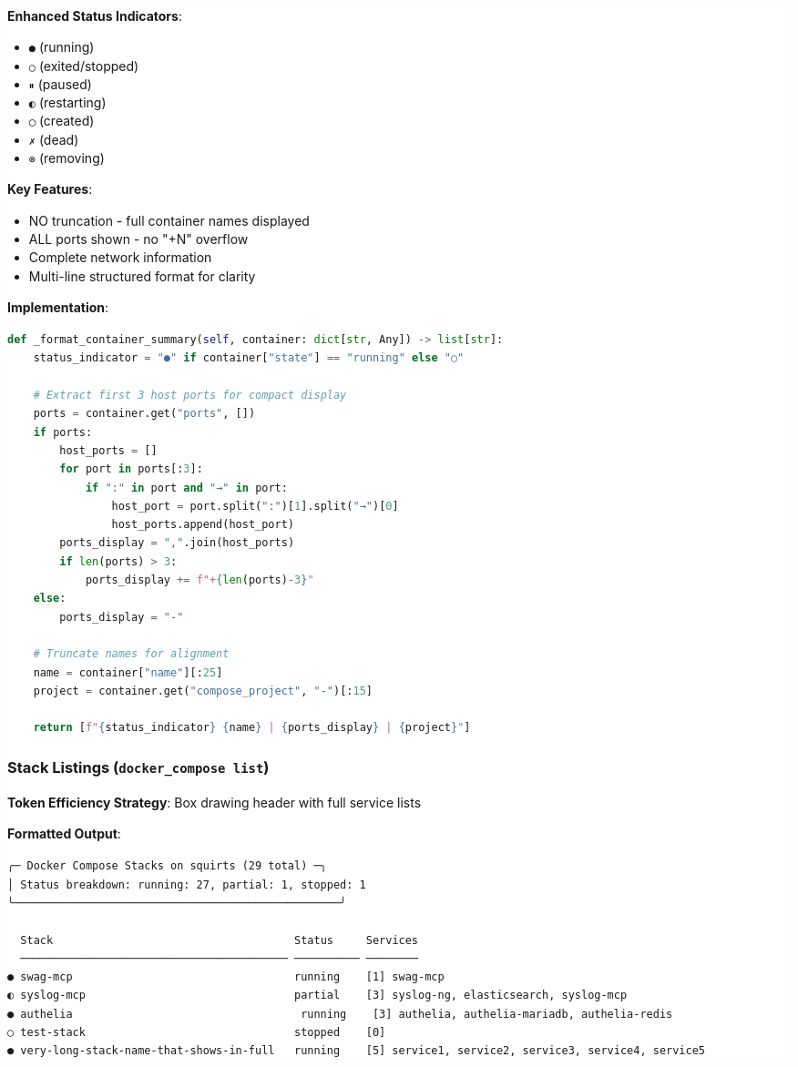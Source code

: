**Enhanced Status Indicators**:
- `●` (running)
- `○` (exited/stopped)
- `⏸` (paused)
- `◐` (restarting)
- `◯` (created)
- `✗` (dead)
- `⊗` (removing)

**Key Features**:
- NO truncation - full container names displayed
- ALL ports shown - no "+N" overflow
- Complete network information
- Multi-line structured format for clarity

**Implementation**:
```python
def _format_container_summary(self, container: dict[str, Any]) -> list[str]:
    status_indicator = "●" if container["state"] == "running" else "○"
    
    # Extract first 3 host ports for compact display
    ports = container.get("ports", [])
    if ports:
        host_ports = []
        for port in ports[:3]:
            if ":" in port and "→" in port:
                host_port = port.split(":")[1].split("→")[0]
                host_ports.append(host_port)
        ports_display = ",".join(host_ports)
        if len(ports) > 3:
            ports_display += f"+{len(ports)-3}"
    else:
        ports_display = "-"
    
    # Truncate names for alignment
    name = container["name"][:25] 
    project = container.get("compose_project", "-")[:15]
    
    return [f"{status_indicator} {name} | {ports_display} | {project}"]
```

### Stack Listings (`docker_compose list`)

**Token Efficiency Strategy**: Box drawing header with full service lists

**Formatted Output**:
```
╭─ Docker Compose Stacks on squirts (29 total) ─╮
│ Status breakdown: running: 27, partial: 1, stopped: 1
╰──────────────────────────────────────────────────╯

  Stack                                     Status     Services
  ───────────────────────────────────────── ────────── ────────
● swag-mcp                                  running    [1] swag-mcp
◐ syslog-mcp                                partial    [3] syslog-ng, elasticsearch, syslog-mcp
● authelia                                   running    [3] authelia, authelia-mariadb, authelia-redis
○ test-stack                                stopped    [0]
● very-long-stack-name-that-shows-in-full   running    [5] service1, service2, service3, service4, service5
```
